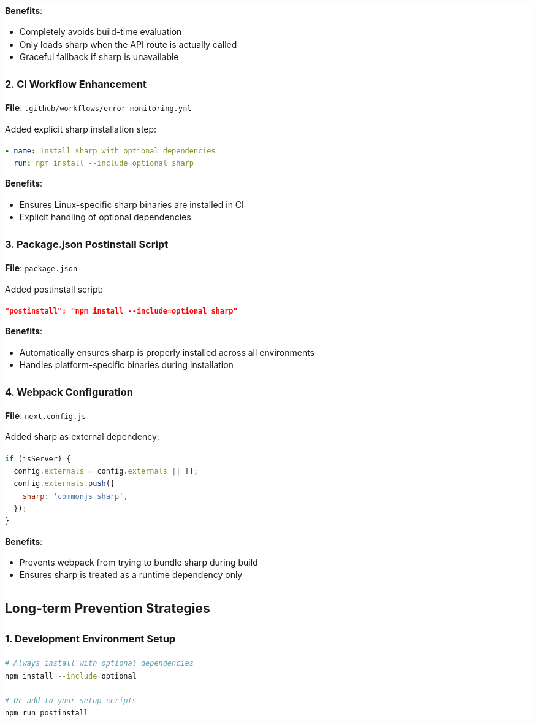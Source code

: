 **Benefits**:
- Completely avoids build-time evaluation
- Only loads sharp when the API route is actually called
- Graceful fallback if sharp is unavailable

### 2. CI Workflow Enhancement
**File**: `.github/workflows/error-monitoring.yml`

Added explicit sharp installation step:
```yaml
- name: Install sharp with optional dependencies
  run: npm install --include=optional sharp
```

**Benefits**:
- Ensures Linux-specific sharp binaries are installed in CI
- Explicit handling of optional dependencies

### 3. Package.json Postinstall Script
**File**: `package.json`

Added postinstall script:
```json
"postinstall": "npm install --include=optional sharp"
```

**Benefits**:
- Automatically ensures sharp is properly installed across all environments
- Handles platform-specific binaries during installation

### 4. Webpack Configuration
**File**: `next.config.js`

Added sharp as external dependency:
```javascript
if (isServer) {
  config.externals = config.externals || [];
  config.externals.push({
    sharp: 'commonjs sharp',
  });
}
```

**Benefits**:
- Prevents webpack from trying to bundle sharp during build
- Ensures sharp is treated as a runtime dependency only

## Long-term Prevention Strategies

### 1. Development Environment Setup
```bash
# Always install with optional dependencies
npm install --include=optional

# Or add to your setup scripts
npm run postinstall
```
